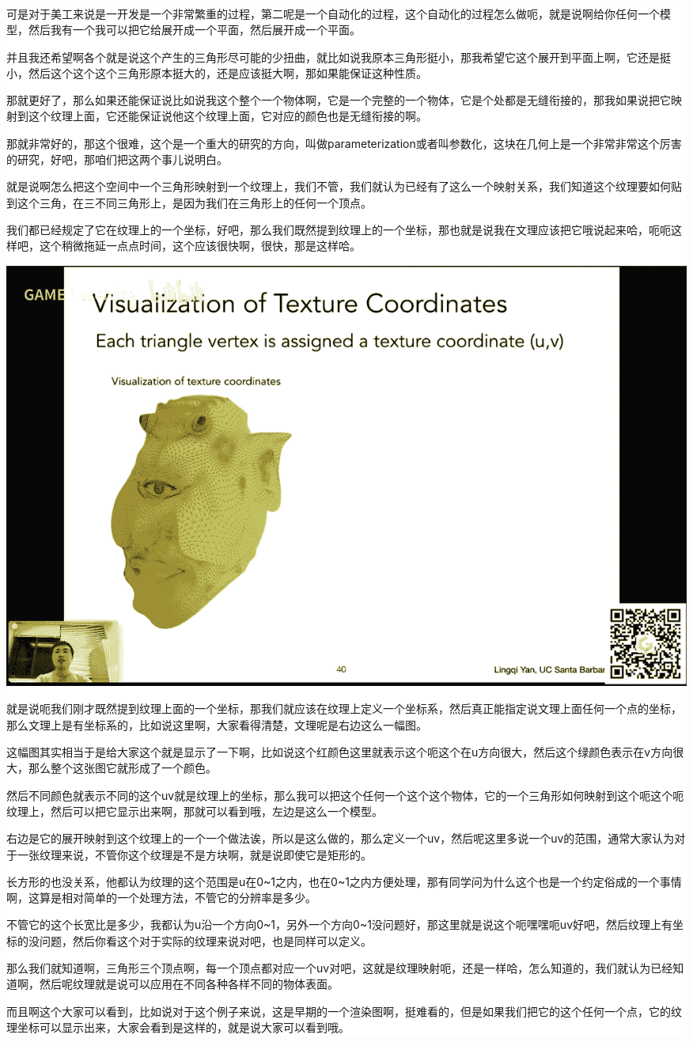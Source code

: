 可是对于美工来说是一开发是一个非常繁重的过程，第二呢是一个自动化的过程，这个自动化的过程怎么做呃，就是说啊给你任何一个模型，然后我有一个我可以把它给展开成一个平面，然后展开成一个平面。

并且我还希望啊各个就是说这个产生的三角形尽可能的少扭曲，就比如说我原本三角形挺小，那我希望它这个展开到平面上啊，它还是挺小，然后这个这个这个三角形原本挺大的，还是应该挺大啊，那如果能保证这种性质。

那就更好了，那么如果还能保证说比如说我这个整个一个物体啊，它是一个完整的一个物体，它是个处都是无缝衔接的，那我如果说把它映射到这个纹理上面，它还能保证说他这个纹理上面，它对应的颜色也是无缝衔接的啊。

那就非常好的，那这个很难，这个是一个重大的研究的方向，叫做parameterization或者叫参数化，这块在几何上是一个非常非常这个厉害的研究，好吧，那咱们把这两个事儿说明白。

就是说啊怎么把这个空间中一个三角形映射到一个纹理上，我们不管，我们就认为已经有了这么一个映射关系，我们知道这个纹理要如何贴到这个三角，在三不同三角形上，是因为我们在三角形上的任何一个顶点。

我们都已经规定了它在纹理上的一个坐标，好吧，那么我们既然提到纹理上的一个坐标，那也就是说我在文理应该把它哦说起来哈，呃呃这样吧，这个稍微拖延一点点时间，这个应该很快啊，很快，那是这样哈。



![](img/9f104bbd50a0d7c5e600ed7a64f4daa8_24.png)

就是说呃我们刚才既然提到纹理上面的一个坐标，那我们就应该在纹理上定义一个坐标系，然后真正能指定说文理上面任何一个点的坐标，那么文理上是有坐标系的，比如说这里啊，大家看得清楚，文理呢是右边这么一幅图。

这幅图其实相当于是给大家这个就是显示了一下啊，比如说这个红颜色这里就表示这个呃这个在u方向很大，然后这个绿颜色表示在v方向很大，那么整个这张图它就形成了一个颜色。

然后不同颜色就表示不同的这个uv就是纹理上的坐标，那么我可以把这个任何一个这个这个物体，它的一个三角形如何映射到这个呃这个呃纹理上，然后可以把它显示出来啊，那就可以看到哦，左边是这么一个模型。

右边是它的展开映射到这个纹理上的一个一个做法诶，所以是这么做的，那么定义一个uv，然后呢这里多说一个uv的范围，通常大家认为对于一张纹理来说，不管你这个纹理是不是方块啊，就是说即使它是矩形的。

长方形的也没关系，他都认为纹理的这个范围是u在0~1之内，也在0~1之内方便处理，那有同学问为什么这个也是一个约定俗成的一个事情啊，这算是相对简单的一个处理方法，不管它的分辨率是多少。

不管它的这个长宽比是多少，我都认为u沿一个方向0~1，另外一个方向0~1没问题好，那这里就是说这个呃嘿嘿呃uv好吧，然后纹理上有坐标的没问题，然后你看这个对于实际的纹理来说对吧，也是同样可以定义。

那么我们就知道啊，三角形三个顶点啊，每一个顶点都对应一个uv对吧，这就是纹理映射呃，还是一样哈，怎么知道的，我们就认为已经知道啊，然后呢纹理就是说可以应用在不同各种各样不同的物体表面。

而且啊这个大家可以看到，比如说对于这个例子来说，这是早期的一个渲染图啊，挺难看的，但是如果我们把它的这个任何一个点，它的纹理坐标可以显示出来，大家会看到是这样的，就是说大家可以看到哦。
